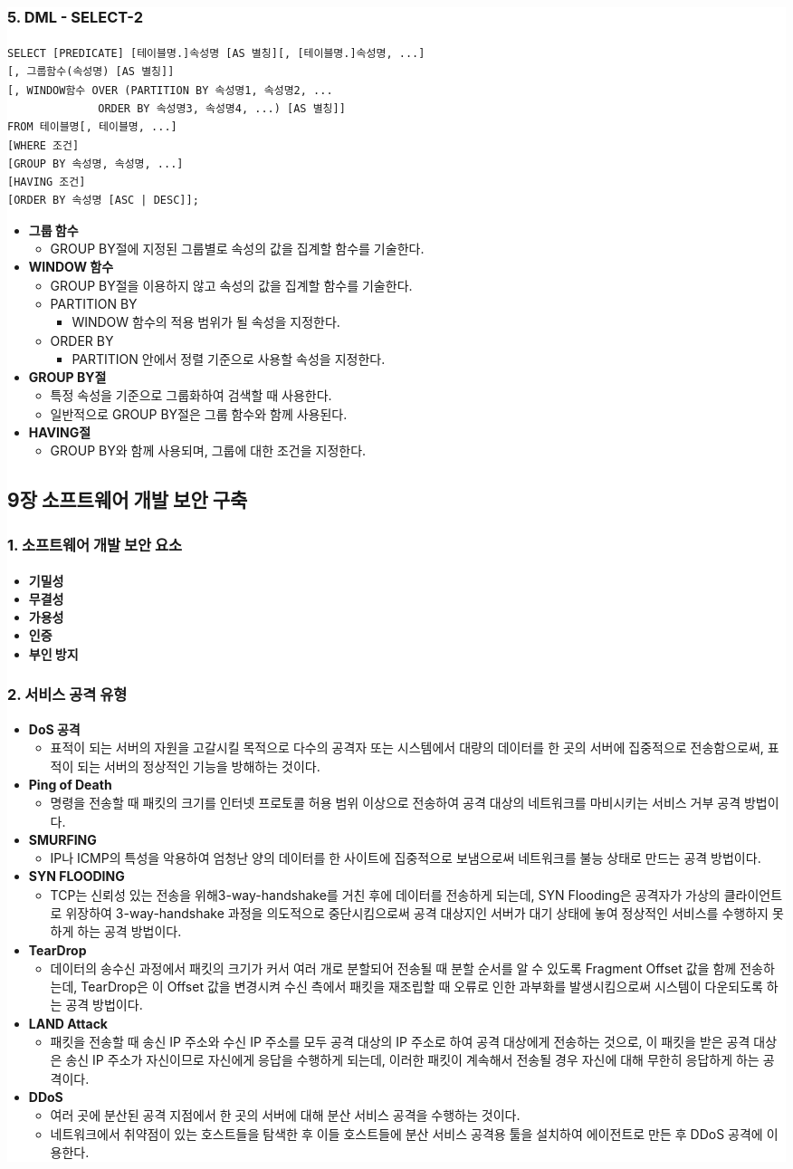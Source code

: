 ### 5. DML - SELECT-2
```
SELECT [PREDICATE] [테이블명.]속성명 [AS 별칭][, [테이블명.]속성명, ...]
[, 그룹함수(속성명) [AS 별칭]]
[, WINDOW함수 OVER (PARTITION BY 속성명1, 속성명2, ...
              ORDER BY 속성명3, 속성명4, ...) [AS 별칭]]
FROM 테이블명[, 테이블명, ...]
[WHERE 조건]
[GROUP BY 속성명, 속성명, ...]
[HAVING 조건]
[ORDER BY 속성명 [ASC | DESC]];
```
- **그룹 함수**
  - GROUP BY절에 지정된 그룹별로 속성의 값을 집계할 함수를 기술한다.
- **WINDOW 함수**
  - GROUP BY절을 이용하지 않고 속성의 값을 집계할 함수를 기술한다.
  - PARTITION BY
    - WINDOW 함수의 적용 범위가 될 속성을 지정한다.
  - ORDER BY
    - PARTITION 안에서 정렬 기준으로 사용할 속성을 지정한다.
- **GROUP BY절**
  - 특정 속성을 기준으로 그룹화하여 검색할 때 사용한다.
  - 일반적으로  GROUP BY절은 그룹 함수와 함께 사용된다.
- **HAVING절**
  - GROUP BY와 함께 사용되며, 그룹에 대한 조건을 지정한다.

## 9장 소프트웨어 개발 보안 구축

### 1. 소프트웨어 개발 보안 요소
- **기밀성**
- **무결성**
- **가용성**
- **인증**
- **부인 방지**

### 2. 서비스 공격 유형
- **DoS 공격**
  - 표적이 되는 서버의 자원을 고갈시킬 목적으로 다수의 공격자 또는 시스템에서 대량의 데이터를 한 곳의 서버에 집중적으로 전송함으로써, 표적이 되는 서버의 정상적인 기능을 방해하는 것이다.
- **Ping of Death**
  - 명령을 전송할 때 패킷의 크기를 인터넷 프로토콜 허용 범위 이상으로 전송하여 공격 대상의 네트워크를 마비시키는 서비스 거부 공격 방법이다.
- **SMURFING**
  - IP나 ICMP의 특성을 악용하여 엄청난 양의 데이터를 한 사이트에 집중적으로 보냄으로써 네트워크를 불능 상태로 만드는 공격 방법이다.
- **SYN FLOODING**
  - TCP는 신뢰성 있는 전송을 위해3-way-handshake를 거친 후에 데이터를 전송하게 되는데, SYN Flooding은 공격자가 가상의 클라이언트로 위장하여 3-way-handshake 과정을 의도적으로 중단시킴으로써 공격 대상지인 서버가 대기 상태에 놓여 정상적인 서비스를 수행하지 못하게 하는 공격 방법이다.
- **TearDrop**
  - 데이터의 송수신 과정에서 패킷의 크기가 커서 여러 개로 분할되어 전송될 때 분할 순서를 알 수 있도록 Fragment Offset 값을 함께 전송하는데, TearDrop은 이 Offset 값을 변경시켜 수신 측에서 패킷을 재조립할 때 오류로 인한 과부화를 발생시킴으로써 시스템이 다운되도록 하는 공격 방법이다.
- **LAND Attack**
  - 패킷을 전송할 때 송신 IP 주소와 수신 IP 주소를 모두 공격 대상의 IP 주소로 하여 공격 대상에게 전송하는 것으로, 이 패킷을 받은 공격 대상은 송신 IP 주소가 자신이므로 자신에게 응답을 수행하게 되는데, 이러한 패킷이 계속해서 전송될 경우 자신에 대해 무한히 응답하게 하는 공격이다.
- **DDoS**
  - 여러 곳에 분산된 공격 지점에서 한 곳의 서버에 대해 분산 서비스 공격을 수행하는 것이다.
  - 네트워크에서 취약점이 있는 호스트들을 탐색한 후 이들 호스트들에 분산 서비스 공격용 툴을 설치하여 에이전트로 만든 후 DDoS 공격에 이용한다.
